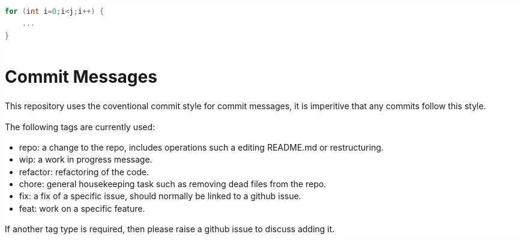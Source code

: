 ```c++
for (int i=0;i<j;i++) {
    ...
}
```

# Commit Messages

This repository uses the coventional commit style for commit messages, it is imperitive that any commits follow this style.

The following tags are currently used:

* repo: a change to the repo, includes operations such a editing README.md or restructuring.
* wip: a work in progress message.
* refactor: refactoring of the code.
* chore: general housekeeping task such as removing dead files from the repo.
* fix: a fix of a specific issue, should normally be linked to a github issue.
* feat: work on a specific feature.

If another tag type is required, then please raise a github issue to discuss adding it.
